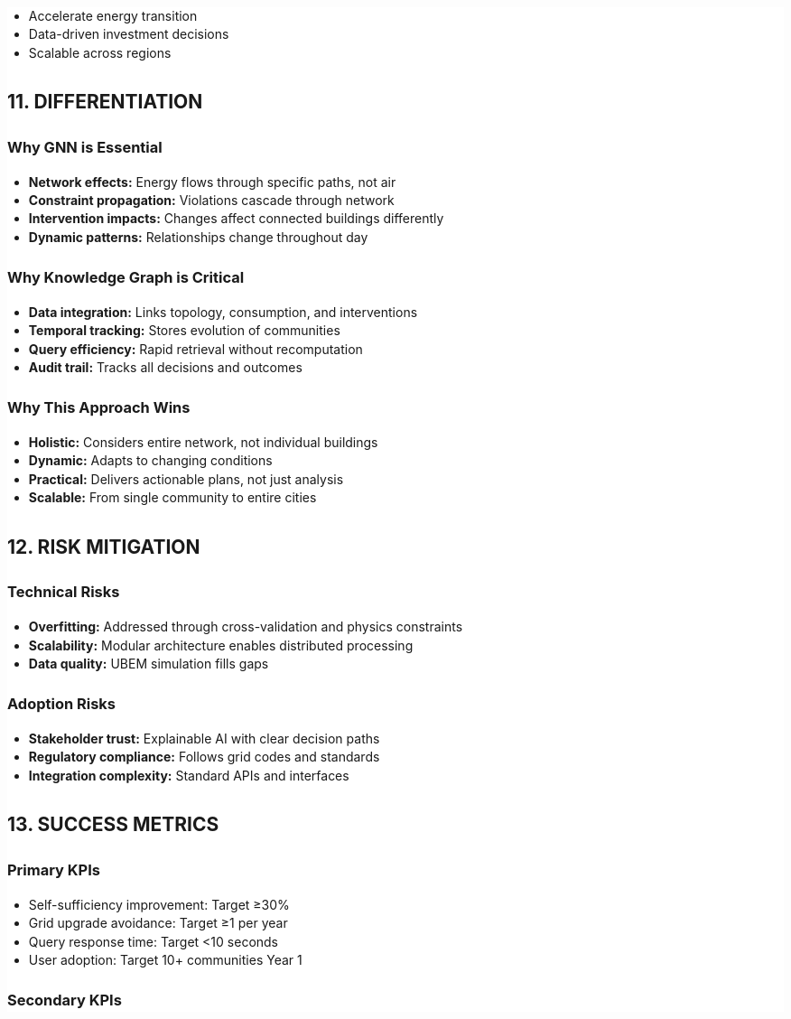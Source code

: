 - Accelerate energy transition
- Data-driven investment decisions
- Scalable across regions

## **11. DIFFERENTIATION**

### **Why GNN is Essential**

- **Network effects:** Energy flows through specific paths, not air
- **Constraint propagation:** Violations cascade through network
- **Intervention impacts:** Changes affect connected buildings differently
- **Dynamic patterns:** Relationships change throughout day

### **Why Knowledge Graph is Critical**

- **Data integration:** Links topology, consumption, and interventions
- **Temporal tracking:** Stores evolution of communities
- **Query efficiency:** Rapid retrieval without recomputation
- **Audit trail:** Tracks all decisions and outcomes

### **Why This Approach Wins**

- **Holistic:** Considers entire network, not individual buildings
- **Dynamic:** Adapts to changing conditions
- **Practical:** Delivers actionable plans, not just analysis
- **Scalable:** From single community to entire cities

## **12. RISK MITIGATION**

### **Technical Risks**

- **Overfitting:** Addressed through cross-validation and physics constraints
- **Scalability:** Modular architecture enables distributed processing
- **Data quality:** UBEM simulation fills gaps

### **Adoption Risks**

- **Stakeholder trust:** Explainable AI with clear decision paths
- **Regulatory compliance:** Follows grid codes and standards
- **Integration complexity:** Standard APIs and interfaces

## **13. SUCCESS METRICS**

### **Primary KPIs**

- Self-sufficiency improvement: Target ≥30%
- Grid upgrade avoidance: Target ≥1 per year
- Query response time: Target <10 seconds
- User adoption: Target 10+ communities Year 1

### **Secondary KPIs**

